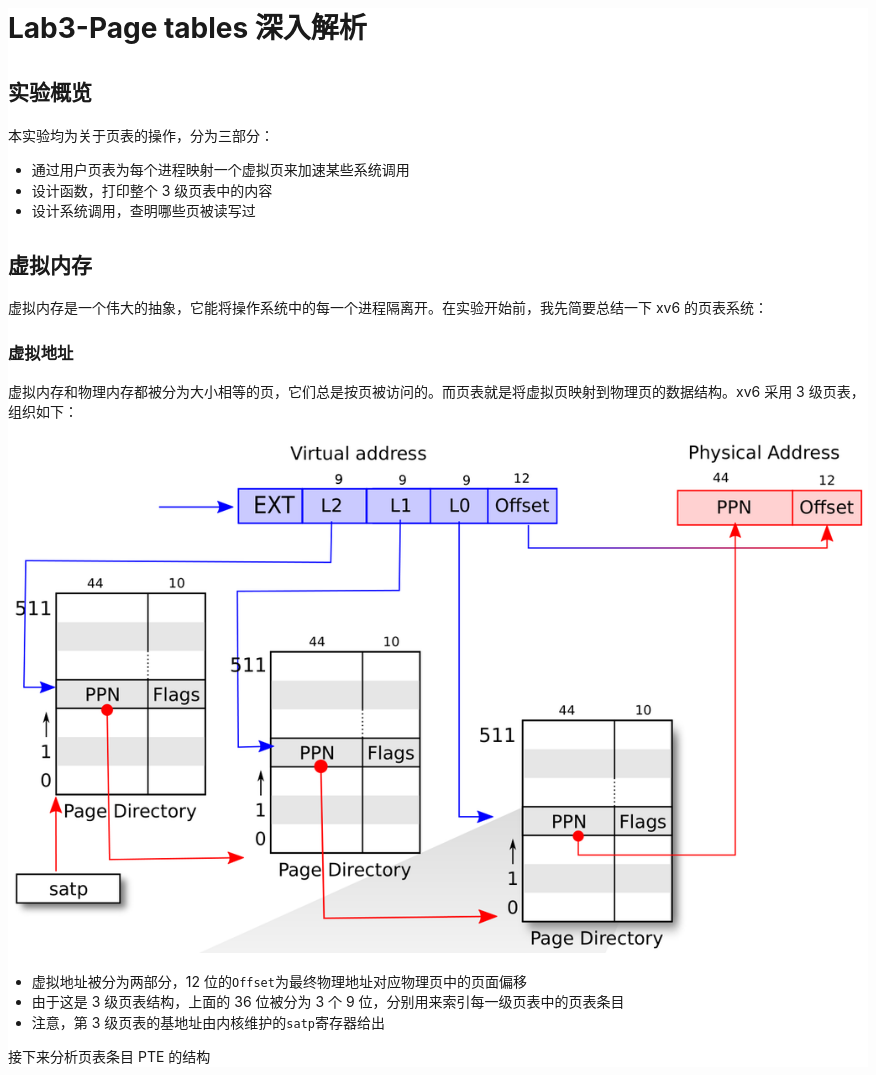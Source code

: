 # Lab3-Page tables 深入解析

## 实验概览

本实验均为关于页表的操作，分为三部分：

- 通过用户页表为每个进程映射一个虚拟页来加速某些系统调用
- 设计函数，打印整个 3 级页表中的内容
- 设计系统调用，查明哪些页被读写过

## 虚拟内存

虚拟内存是一个伟大的抽象，它能将操作系统中的每一个进程隔离开。在实验开始前，我先简要总结一下 xv6 的页表系统：

### 虚拟地址

虚拟内存和物理内存都被分为大小相等的页，它们总是按页被访问的。而页表就是将虚拟页映射到物理页的数据结构。xv6 采用 3 级页表，组织如下：

![](./assets/image-20220531153727389.png)

- 虚拟地址被分为两部分，12 位的`Offset`为最终物理地址对应物理页中的页面偏移
- 由于这是 3 级页表结构，上面的 36 位被分为 3 个 9 位，分别用来索引每一级页表中的页表条目
- 注意，第 3 级页表的基地址由内核维护的`satp`寄存器给出

接下来分析页表条目 PTE 的结构
